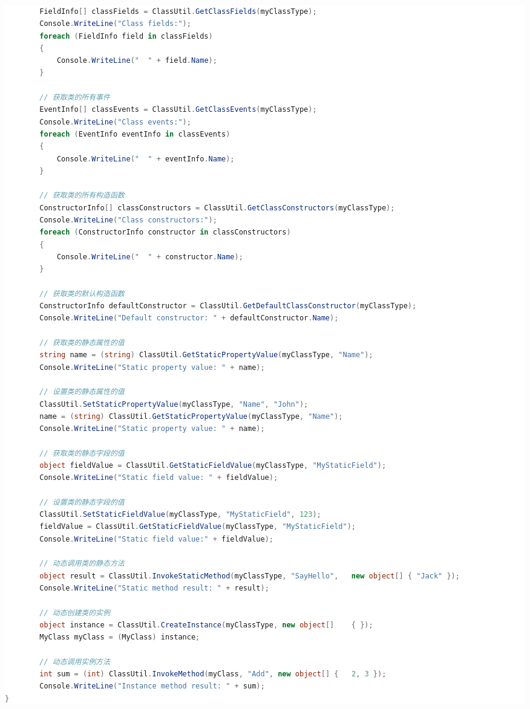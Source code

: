 ```csharp
        FieldInfo[] classFields = ClassUtil.GetClassFields(myClassType);
        Console.WriteLine("Class fields:");
        foreach (FieldInfo field in classFields)
        {
            Console.WriteLine("  " + field.Name);
        }
        
        // 获取类的所有事件
        EventInfo[] classEvents = ClassUtil.GetClassEvents(myClassType);
        Console.WriteLine("Class events:");
        foreach (EventInfo eventInfo in classEvents)
        {
            Console.WriteLine("  " + eventInfo.Name);
        }
        
        // 获取类的所有构造函数
        ConstructorInfo[] classConstructors = ClassUtil.GetClassConstructors(myClassType);
        Console.WriteLine("Class constructors:");
        foreach (ConstructorInfo constructor in classConstructors)
        {
            Console.WriteLine("  " + constructor.Name);
        }
        
        // 获取类的默认构造函数
        ConstructorInfo defaultConstructor = ClassUtil.GetDefaultClassConstructor(myClassType);
        Console.WriteLine("Default constructor: " + defaultConstructor.Name);
        
        // 获取类的静态属性的值
        string name = (string) ClassUtil.GetStaticPropertyValue(myClassType, "Name");
        Console.WriteLine("Static property value: " + name);
        
        // 设置类的静态属性的值
        ClassUtil.SetStaticPropertyValue(myClassType, "Name", "John");
        name = (string) ClassUtil.GetStaticPropertyValue(myClassType, "Name");
        Console.WriteLine("Static property value: " + name);
        
        // 获取类的静态字段的值
        object fieldValue = ClassUtil.GetStaticFieldValue(myClassType, "MyStaticField");
        Console.WriteLine("Static field value: " + fieldValue);
        
        // 设置类的静态字段的值
        ClassUtil.SetStaticFieldValue(myClassType, "MyStaticField", 123);
        fieldValue = ClassUtil.GetStaticFieldValue(myClassType, "MyStaticField");
        Console.WriteLine("Static field value:" + fieldValue);

        // 动态调用类的静态方法
        object result = ClassUtil.InvokeStaticMethod(myClassType, "SayHello",   new object[] { "Jack" });
        Console.WriteLine("Static method result: " + result);

        // 动态创建类的实例
        object instance = ClassUtil.CreateInstance(myClassType, new object[]    { });
        MyClass myClass = (MyClass) instance;

        // 动态调用实例方法
        int sum = (int) ClassUtil.InvokeMethod(myClass, "Add", new object[] {   2, 3 });
        Console.WriteLine("Instance method result: " + sum);
}

```
